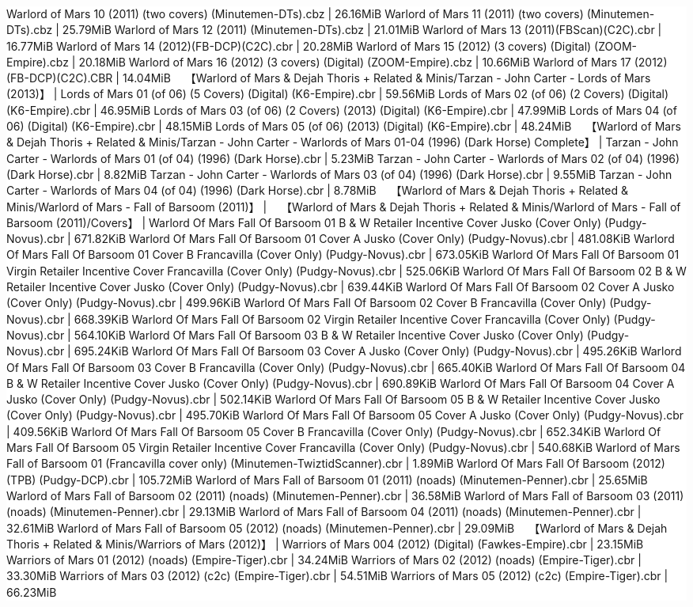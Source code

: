 Warlord of Mars 10 (2011) (two covers) (Minutemen-DTs).cbz | 26.16MiB
Warlord of Mars 11 (2011) (two covers) (Minutemen-DTs).cbz | 25.79MiB
Warlord of Mars 12 (2011) (Minutemen-DTs).cbz | 21.01MiB
Warlord of Mars 13 (2011)(FBScan)(C2C).cbr | 16.77MiB
Warlord of Mars 14 (2012)(FB-DCP)(C2C).cbr | 20.28MiB
Warlord of Mars 15 (2012) (3 covers) (Digital) (ZOOM-Empire).cbz | 20.18MiB
Warlord of Mars 16 (2012) (3 covers) (Digital) (ZOOM-Empire).cbz | 10.66MiB
Warlord of Mars 17 (2012)(FB-DCP)(C2C).CBR | 14.04MiB
&emsp;【Warlord of Mars & Dejah Thoris + Related & Minis/Tarzan - John Carter - Lords of Mars (2013)】 | 
Lords of Mars 01 (of 06) (5 Covers) (Digital) (K6-Empire).cbr | 59.56MiB
Lords of Mars 02 (of 06) (2 Covers) (Digital) (K6-Empire).cbr | 46.95MiB
Lords of Mars 03 (of 06) (2 Covers) (2013) (Digital) (K6-Empire).cbr | 47.99MiB
Lords of Mars 04 (of 06) (Digital) (K6-Empire).cbr | 48.15MiB
Lords of Mars 05 (of 06) (2013) (Digital) (K6-Empire).cbr | 48.24MiB
&emsp;【Warlord of Mars & Dejah Thoris + Related & Minis/Tarzan - John Carter - Warlords of Mars 01-04 (1996) (Dark Horse) Complete】 | 
Tarzan - John Carter - Warlords of Mars 01 (of 04) (1996) (Dark Horse).cbr | 5.23MiB
Tarzan - John Carter - Warlords of Mars 02 (of 04) (1996) (Dark Horse).cbr | 8.82MiB
Tarzan - John Carter - Warlords of Mars 03 (of 04) (1996) (Dark Horse).cbr | 9.55MiB
Tarzan - John Carter - Warlords of Mars 04 (of 04) (1996) (Dark Horse).cbr | 8.78MiB
&emsp;【Warlord of Mars & Dejah Thoris + Related & Minis/Warlord of Mars - Fall of Barsoom (2011)】 | 
&emsp;【Warlord of Mars & Dejah Thoris + Related & Minis/Warlord of Mars - Fall of Barsoom (2011)/Covers】 | 
Warlord Of Mars Fall Of Barsoom 01 B & W Retailer Incentive Cover Jusko (Cover Only) (Pudgy-Novus).cbr | 671.82KiB
Warlord Of Mars Fall Of Barsoom 01 Cover A Jusko (Cover Only) (Pudgy-Novus).cbr | 481.08KiB
Warlord Of Mars Fall Of Barsoom 01 Cover B Francavilla (Cover Only) (Pudgy-Novus).cbr | 673.05KiB
Warlord Of Mars Fall Of Barsoom 01 Virgin Retailer Incentive Cover Francavilla (Cover Only) (Pudgy-Novus).cbr | 525.06KiB
Warlord Of Mars Fall Of Barsoom 02 B & W Retailer Incentive Cover Jusko (Cover Only) (Pudgy-Novus).cbr | 639.44KiB
Warlord Of Mars Fall Of Barsoom 02 Cover A Jusko (Cover Only) (Pudgy-Novus).cbr | 499.96KiB
Warlord Of Mars Fall Of Barsoom 02 Cover B Francavilla (Cover Only) (Pudgy-Novus).cbr | 668.39KiB
Warlord Of Mars Fall Of Barsoom 02 Virgin Retailer Incentive Cover Francavilla (Cover Only) (Pudgy-Novus).cbr | 564.10KiB
Warlord Of Mars Fall Of Barsoom 03 B & W Retailer Incentive Cover Jusko (Cover Only) (Pudgy-Novus).cbr | 695.24KiB
Warlord Of Mars Fall Of Barsoom 03 Cover A Jusko (Cover Only) (Pudgy-Novus).cbr | 495.26KiB
Warlord Of Mars Fall Of Barsoom 03 Cover B Francavilla (Cover Only) (Pudgy-Novus).cbr | 665.40KiB
Warlord Of Mars Fall Of Barsoom 04 B & W Retailer Incentive Cover Jusko (Cover Only) (Pudgy-Novus).cbr | 690.89KiB
Warlord Of Mars Fall Of Barsoom 04 Cover A Jusko (Cover Only) (Pudgy-Novus).cbr | 502.14KiB
Warlord Of Mars Fall Of Barsoom 05 B & W Retailer Incentive Cover Jusko (Cover Only) (Pudgy-Novus).cbr | 495.70KiB
Warlord Of Mars Fall Of Barsoom 05 Cover A Jusko (Cover Only) (Pudgy-Novus).cbr | 409.56KiB
Warlord Of Mars Fall Of Barsoom 05 Cover B Francavilla (Cover Only) (Pudgy-Novus).cbr | 652.34KiB
Warlord Of Mars Fall Of Barsoom 05 Virgin Retailer Incentive Cover Francavilla (Cover Only) (Pudgy-Novus).cbr | 540.68KiB
Warlord of Mars Fall of Barsoom 01 (Francavilla cover only) (Minutemen-TwiztidScanner).cbr | 1.89MiB
Warlord Of Mars Fall Of Barsoom (2012)(TPB) (Pudgy-DCP).cbr | 105.72MiB
Warlord of Mars Fall of Barsoom 01 (2011) (noads) (Minutemen-Penner).cbr | 25.65MiB
Warlord of Mars Fall of Barsoom 02 (2011) (noads) (Minutemen-Penner).cbr | 36.58MiB
Warlord of Mars Fall of Barsoom 03 (2011) (noads) (Minutemen-Penner).cbr | 29.13MiB
Warlord of Mars Fall of Barsoom 04 (2011) (noads) (Minutemen-Penner).cbr | 32.61MiB
Warlord of Mars Fall of Barsoom 05 (2012) (noads) (Minutemen-Penner).cbr | 29.09MiB
&emsp;【Warlord of Mars & Dejah Thoris + Related & Minis/Warriors of Mars (2012)】 | 
Warriors of Mars 004 (2012) (Digital) (Fawkes-Empire).cbr | 23.15MiB
Warriors of Mars 01 (2012) (noads) (Empire-Tiger).cbr | 34.24MiB
Warriors of Mars 02 (2012) (noads) (Empire-Tiger).cbr | 33.30MiB
Warriors of Mars 03 (2012) (c2c) (Empire-Tiger).cbr | 54.51MiB
Warriors of Mars 05 (2012) (c2c) (Empire-Tiger).cbr | 66.23MiB